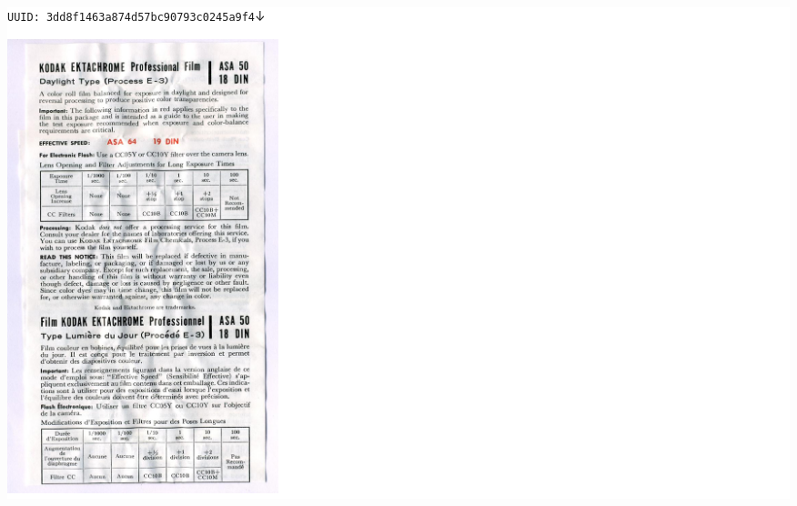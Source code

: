 
`UUID: 3dd8f1463a874d57bc90793c0245a9f4`↓

<a href="./archive/00295_003.jpg">
	<img src="./lowres/00295_003.jpg" alt="Kodak Ektachrome Professional 120 film box leaflet" loading="lazy" width="298" height="500">
</a>
